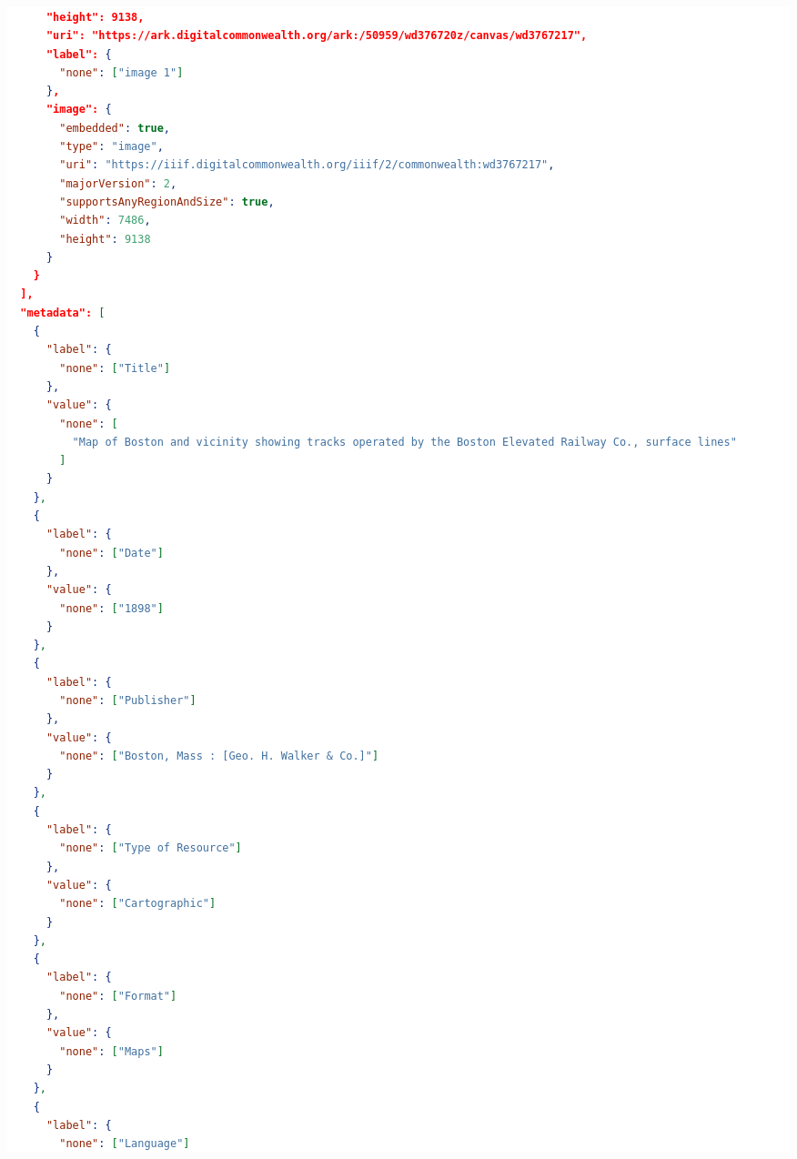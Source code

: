 ```json
      "height": 9138,
      "uri": "https://ark.digitalcommonwealth.org/ark:/50959/wd376720z/canvas/wd3767217",
      "label": {
        "none": ["image 1"]
      },
      "image": {
        "embedded": true,
        "type": "image",
        "uri": "https://iiif.digitalcommonwealth.org/iiif/2/commonwealth:wd3767217",
        "majorVersion": 2,
        "supportsAnyRegionAndSize": true,
        "width": 7486,
        "height": 9138
      }
    }
  ],
  "metadata": [
    {
      "label": {
        "none": ["Title"]
      },
      "value": {
        "none": [
          "Map of Boston and vicinity showing tracks operated by the Boston Elevated Railway Co., surface lines"
        ]
      }
    },
    {
      "label": {
        "none": ["Date"]
      },
      "value": {
        "none": ["1898"]
      }
    },
    {
      "label": {
        "none": ["Publisher"]
      },
      "value": {
        "none": ["Boston, Mass : [Geo. H. Walker & Co.]"]
      }
    },
    {
      "label": {
        "none": ["Type of Resource"]
      },
      "value": {
        "none": ["Cartographic"]
      }
    },
    {
      "label": {
        "none": ["Format"]
      },
      "value": {
        "none": ["Maps"]
      }
    },
    {
      "label": {
        "none": ["Language"]
```